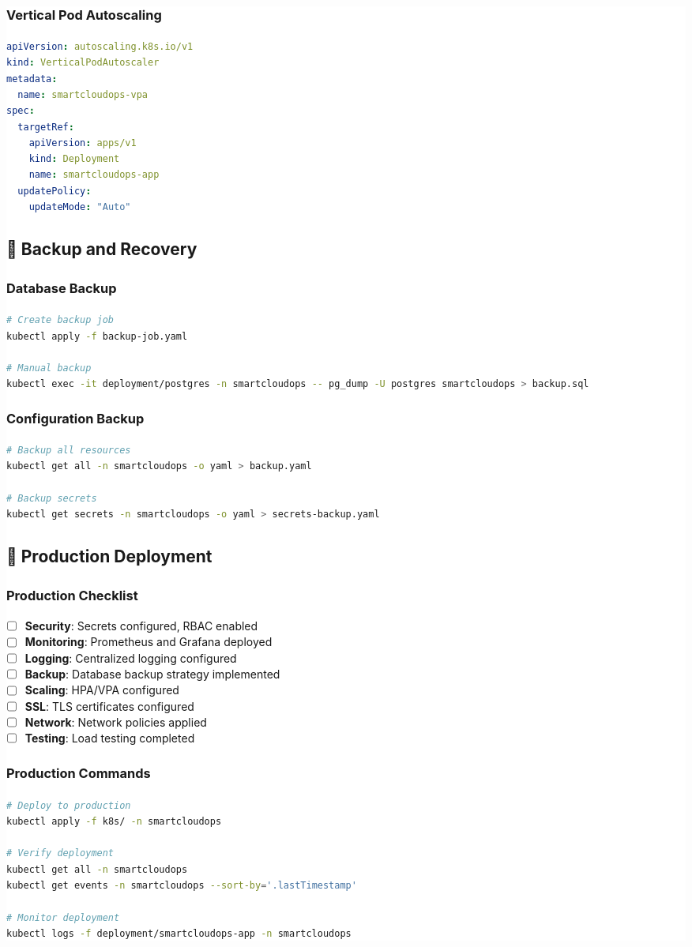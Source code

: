 ### Vertical Pod Autoscaling
```yaml
apiVersion: autoscaling.k8s.io/v1
kind: VerticalPodAutoscaler
metadata:
  name: smartcloudops-vpa
spec:
  targetRef:
    apiVersion: apps/v1
    kind: Deployment
    name: smartcloudops-app
  updatePolicy:
    updateMode: "Auto"
```

## 🔄 Backup and Recovery

### Database Backup
```bash
# Create backup job
kubectl apply -f backup-job.yaml

# Manual backup
kubectl exec -it deployment/postgres -n smartcloudops -- pg_dump -U postgres smartcloudops > backup.sql
```

### Configuration Backup
```bash
# Backup all resources
kubectl get all -n smartcloudops -o yaml > backup.yaml

# Backup secrets
kubectl get secrets -n smartcloudops -o yaml > secrets-backup.yaml
```

## 🚀 Production Deployment

### Production Checklist
- [ ] **Security**: Secrets configured, RBAC enabled
- [ ] **Monitoring**: Prometheus and Grafana deployed
- [ ] **Logging**: Centralized logging configured
- [ ] **Backup**: Database backup strategy implemented
- [ ] **Scaling**: HPA/VPA configured
- [ ] **SSL**: TLS certificates configured
- [ ] **Network**: Network policies applied
- [ ] **Testing**: Load testing completed

### Production Commands
```bash
# Deploy to production
kubectl apply -f k8s/ -n smartcloudops

# Verify deployment
kubectl get all -n smartcloudops
kubectl get events -n smartcloudops --sort-by='.lastTimestamp'

# Monitor deployment
kubectl logs -f deployment/smartcloudops-app -n smartcloudops
```
